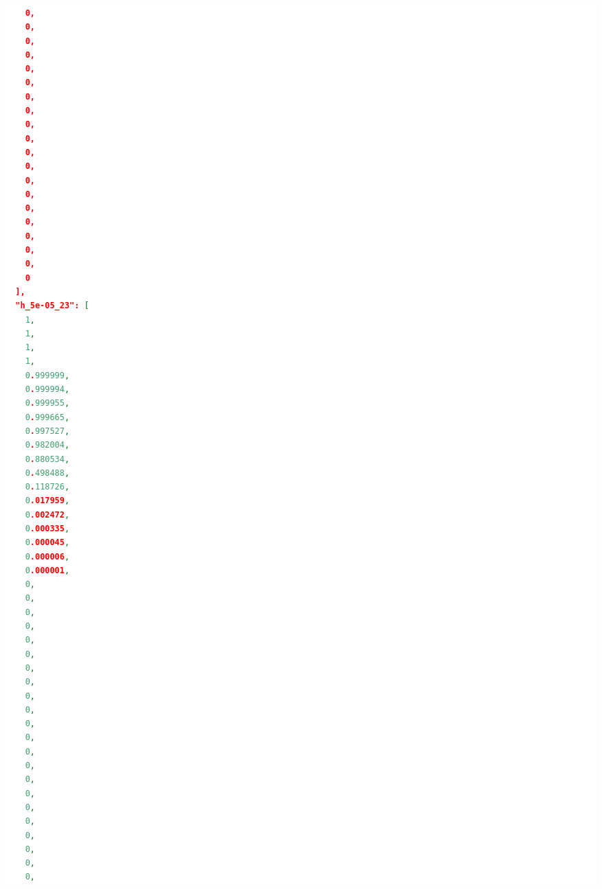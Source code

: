 ```json
    0,
    0,
    0,
    0,
    0,
    0,
    0,
    0,
    0,
    0,
    0,
    0,
    0,
    0,
    0,
    0,
    0,
    0,
    0,
    0
  ],
  "h_5e-05_23": [
    1,
    1,
    1,
    1,
    0.999999,
    0.999994,
    0.999955,
    0.999665,
    0.997527,
    0.982004,
    0.880534,
    0.498488,
    0.118726,
    0.017959,
    0.002472,
    0.000335,
    0.000045,
    0.000006,
    0.000001,
    0,
    0,
    0,
    0,
    0,
    0,
    0,
    0,
    0,
    0,
    0,
    0,
    0,
    0,
    0,
    0,
    0,
    0,
    0,
    0,
    0,
    0,
```